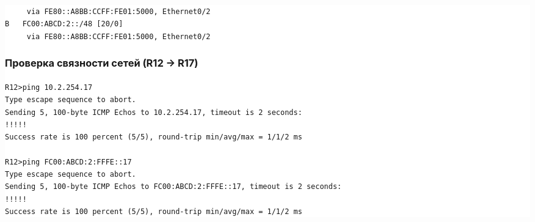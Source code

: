 ```
     via FE80::A8BB:CCFF:FE01:5000, Ethernet0/2
B   FC00:ABCD:2::/48 [20/0]
     via FE80::A8BB:CCFF:FE01:5000, Ethernet0/2
```

### Проверка связности сетей (R12 -> R17)

```
R12>ping 10.2.254.17
Type escape sequence to abort.
Sending 5, 100-byte ICMP Echos to 10.2.254.17, timeout is 2 seconds:
!!!!!
Success rate is 100 percent (5/5), round-trip min/avg/max = 1/1/2 ms

R12>ping FC00:ABCD:2:FFFE::17
Type escape sequence to abort.
Sending 5, 100-byte ICMP Echos to FC00:ABCD:2:FFFE::17, timeout is 2 seconds:
!!!!!
Success rate is 100 percent (5/5), round-trip min/avg/max = 1/1/2 ms
```
